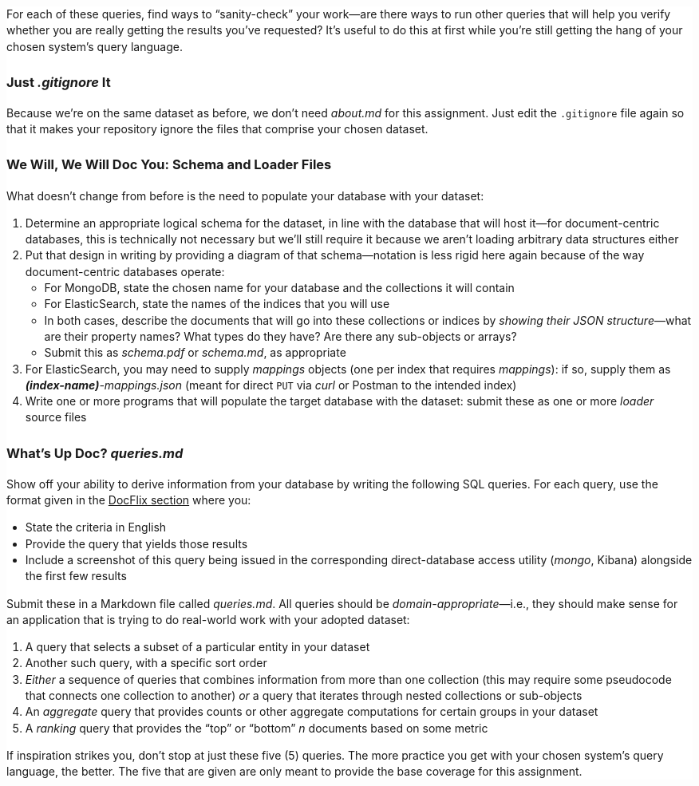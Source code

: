 For each of these queries, find ways to “sanity-check” your work—are there ways to run other queries that will help you verify whether you are really getting the results you’ve requested? It’s useful to do this at first while you’re still getting the hang of your chosen system’s query language.

### Just _.gitignore_ It
Because we’re on the same dataset as before, we don’t need _about.md_ for this assignment. Just edit the `.gitignore` file again so that it makes your repository ignore the files that comprise your chosen dataset.

### We Will, We Will Doc You: Schema and Loader Files
What doesn’t change from before is the need to populate your database with your dataset:
1. Determine an appropriate logical schema for the dataset, in line with the database that will host it—for document-centric databases, this is technically not necessary but we’ll still require it because we aren’t loading arbitrary data structures either
2. Put that design in writing by providing a diagram of that schema—notation is less rigid here again because of the way document-centric databases operate:
    * For MongoDB, state the chosen name for your database and the collections it will contain
    * For ElasticSearch, state the names of the indices that you will use
    * In both cases, describe the documents that will go into these collections or indices by _showing their JSON structure_—what are their property names? What types do they have? Are there any sub-objects or arrays?
    * Submit this as _schema.pdf_ or _schema.md_, as appropriate
3. For ElasticSearch, you may need to supply _mappings_ objects (one per index that requires _mappings_): if so, supply them as _**(index-name)**-mappings.json_ (meant for direct `PUT` via _curl_ or Postman to the intended index)
4. Write one or more programs that will populate the target database with the dataset: submit these as one or more _loader_ source files

### What’s Up Doc? _queries.md_
Show off your ability to derive information from your database by writing the following SQL queries. For each query, use the format given in the [DocFlix section](#docflix-netflix-praticemd-document-centric-database-edition) where you:
* State the criteria in English
* Provide the query that yields those results
* Include a screenshot of this query being issued in the corresponding direct-database access utility (_mongo_, Kibana) alongside the first few results

Submit these in a Markdown file called _queries.md_. All queries should be _domain-appropriate_—i.e., they should make sense for an application that is trying to do real-world work with your adopted dataset:
1. A query that selects a subset of a particular entity in your dataset
2. Another such query, with a specific sort order
3. _Either_ a sequence of queries that combines information from more than one collection (this may require some pseudocode that connects one collection to another) _or_ a query that iterates through nested collections or sub-objects
4. An _aggregate_ query that provides counts or other aggregate computations for certain groups in your dataset
5. A _ranking_ query that provides the “top” or “bottom” _n_ documents based on some metric

If inspiration strikes you, don’t stop at just these five (5) queries. The more practice you get with your chosen system’s query language, the better. The five that are given are only meant to provide the base coverage for this assignment.
